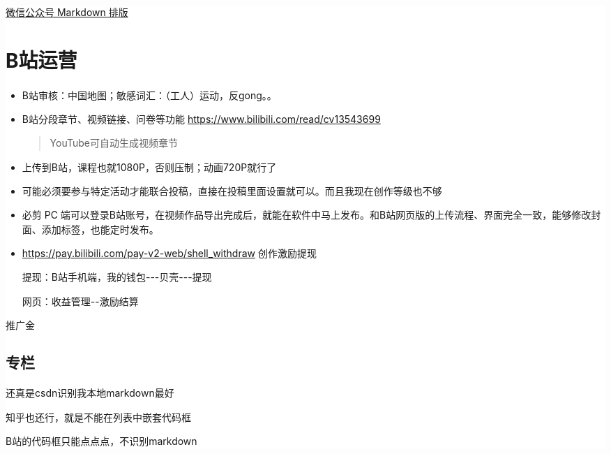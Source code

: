 [微信公众号 Markdown 排版](https://zhuanlan.zhihu.com/p/385098206)

# B站运营

- B站审核：中国地图；敏感词汇：（工人）运动，反gong。。

- B站分段章节、视频链接、问卷等功能  https://www.bilibili.com/read/cv13543699

  > YouTube可自动生成视频章节

- 上传到B站，课程也就1080P，否则压制；动画720P就行了

- 可能必须要参与特定活动才能联合投稿，直接在投稿里面设置就可以。而且我现在创作等级也不够

- 必剪 PC 端可以登录B站账号，在视频作品导出完成后，就能在软件中马上发布。和B站网页版的上传流程、界面完全一致，能够修改封面、添加标签，也能定时发布。

- https://pay.bilibili.com/pay-v2-web/shell_withdraw  创作激励提现

  提现：B站手机端，我的钱包---贝壳---提现

  网页：收益管理--激励结算



推广金



## 专栏

还真是csdn识别我本地markdown最好


知乎也还行，就是不能在列表中嵌套代码框



B站的代码框只能点点点，不识别markdown

